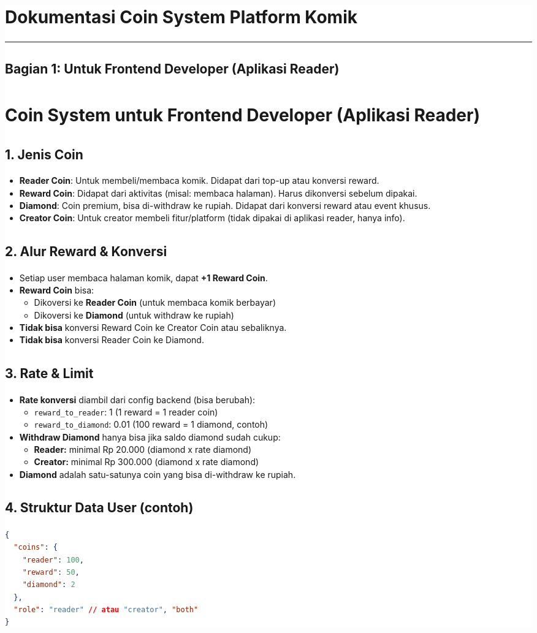 # Dokumentasi Coin System Platform Komik

---

## Bagian 1: Untuk Frontend Developer (Aplikasi Reader)

# Coin System untuk Frontend Developer (Aplikasi Reader)

## 1. Jenis Coin
- **Reader Coin**: Untuk membeli/membaca komik. Didapat dari top-up atau konversi reward.
- **Reward Coin**: Didapat dari aktivitas (misal: membaca halaman). Harus dikonversi sebelum dipakai.
- **Diamond**: Coin premium, bisa di-withdraw ke rupiah. Didapat dari konversi reward atau event khusus.
- **Creator Coin**: Untuk creator membeli fitur/platform (tidak dipakai di aplikasi reader, hanya info).

## 2. Alur Reward & Konversi
- Setiap user membaca halaman komik, dapat **+1 Reward Coin**.
- **Reward Coin** bisa:
  - Dikoversi ke **Reader Coin** (untuk membaca komik berbayar)
  - Dikoversi ke **Diamond** (untuk withdraw ke rupiah)
- **Tidak bisa** konversi Reward Coin ke Creator Coin atau sebaliknya.
- **Tidak bisa** konversi Reader Coin ke Diamond.

## 3. Rate & Limit
- **Rate konversi** diambil dari config backend (bisa berubah):
  - `reward_to_reader`: 1 (1 reward = 1 reader coin)
  - `reward_to_diamond`: 0.01 (100 reward = 1 diamond, contoh)
- **Withdraw Diamond** hanya bisa jika saldo diamond sudah cukup:
  - **Reader:** minimal Rp 20.000 (diamond x rate diamond)
  - **Creator:** minimal Rp 300.000 (diamond x rate diamond)
- **Diamond** adalah satu-satunya coin yang bisa di-withdraw ke rupiah.

## 4. Struktur Data User (contoh)
```json
{
  "coins": {
    "reader": 100,
    "reward": 50,
    "diamond": 2
  },
  "role": "reader" // atau "creator", "both"
}
```
